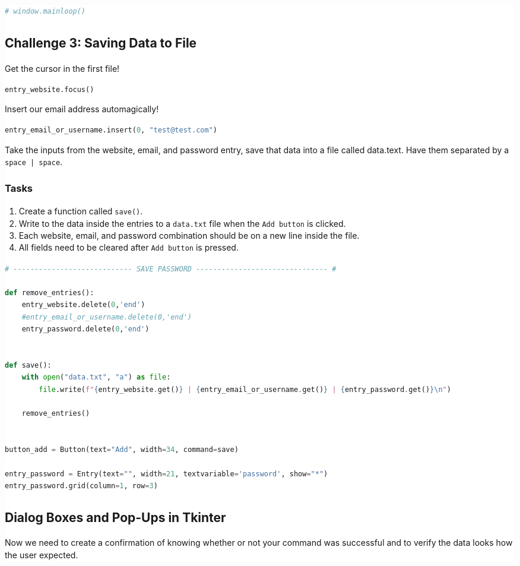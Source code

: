 ```py
# window.mainloop()
```

## Challenge 3: Saving Data to File
Get the cursor in the first file!

```py
entry_website.focus()
```

Insert our email address automagically!

```py
entry_email_or_username.insert(0, "test@test.com")
```

Take the inputs from the website, email, and password entry, save that data into a file called data.text. Have them separated by a `space | space`.

### Tasks

1. Create a function called `save()`.
2. Write to the data inside the entries to a `data.txt` file when the `Add button` is clicked.
3. Each website, email, and password combination should be on a new line inside the file.
4. All fields need to be cleared after `Add button` is pressed.

```py
# ---------------------------- SAVE PASSWORD ------------------------------- #

def remove_entries():
    entry_website.delete(0,'end')
    #entry_email_or_username.delete(0,'end')
    entry_password.delete(0,'end')


def save():
    with open("data.txt", "a") as file:
        file.write(f"{entry_website.get()} | {entry_email_or_username.get()} | {entry_password.get()}\n")
    
    remove_entries()


button_add = Button(text="Add", width=34, command=save)

entry_password = Entry(text="", width=21, textvariable='password', show="*")
entry_password.grid(column=1, row=3)

```

## Dialog Boxes and Pop-Ups in Tkinter
Now we need to create a confirmation of knowing whether or not your command was successful and to verify the data looks how the user expected.
